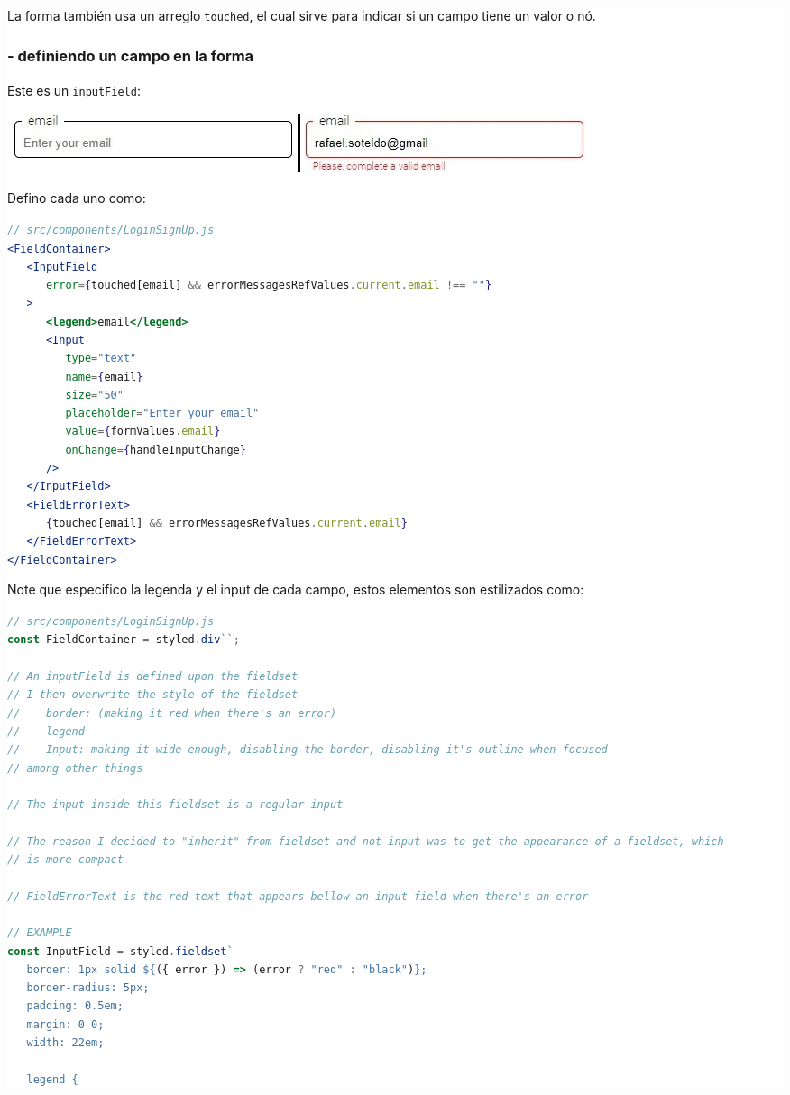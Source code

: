 La forma también usa un arreglo `touched`, el cual sirve para indicar si un campo tiene un valor o nó.

### - **definiendo un campo en la forma**

Este es un `inputField`:

![image](./imagesForReadme/inputField.jpg)

Defino cada uno como:

```jsx
// src/components/LoginSignUp.js
<FieldContainer>
   <InputField
      error={touched[email] && errorMessagesRefValues.current.email !== ""}
   >
      <legend>email</legend>
      <Input
         type="text"
         name={email}
         size="50"
         placeholder="Enter your email"
         value={formValues.email}
         onChange={handleInputChange}
      />
   </InputField>
   <FieldErrorText>
      {touched[email] && errorMessagesRefValues.current.email}
   </FieldErrorText>
</FieldContainer>
```

Note que especifico la legenda y el input de cada campo, estos elementos son estilizados como:

```jsx
// src/components/LoginSignUp.js
const FieldContainer = styled.div``;

// An inputField is defined upon the fieldset
// I then overwrite the style of the fieldset
//    border: (making it red when there's an error)
//    legend
//    Input: making it wide enough, disabling the border, disabling it's outline when focused
// among other things

// The input inside this fieldset is a regular input

// The reason I decided to "inherit" from fieldset and not input was to get the appearance of a fieldset, which
// is more compact

// FieldErrorText is the red text that appears bellow an input field when there's an error

// EXAMPLE
const InputField = styled.fieldset`
   border: 1px solid ${({ error }) => (error ? "red" : "black")};
   border-radius: 5px;
   padding: 0.5em;
   margin: 0 0;
   width: 22em;

   legend {
```